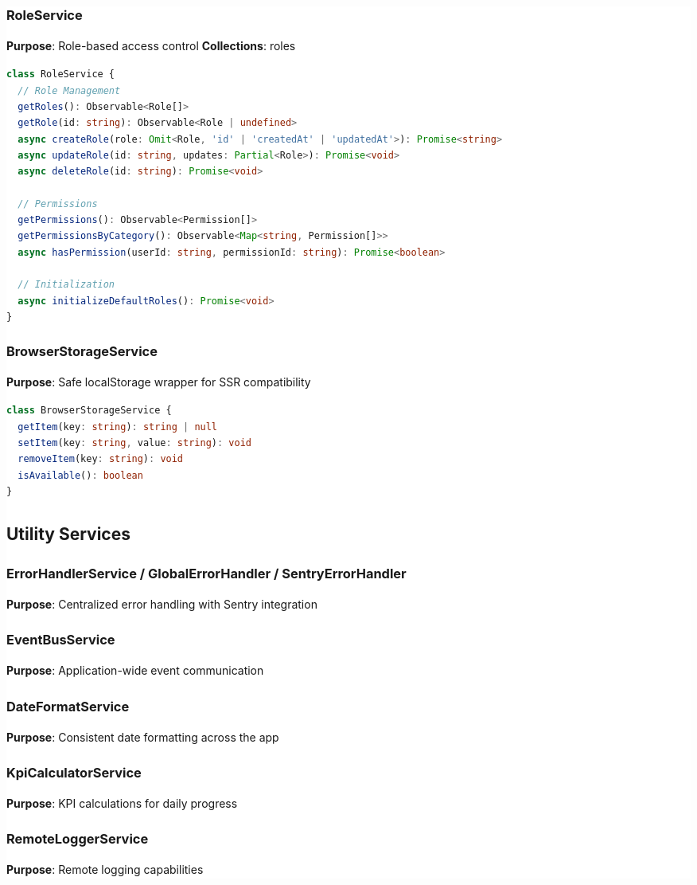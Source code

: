 ### RoleService
**Purpose**: Role-based access control
**Collections**: roles

```typescript
class RoleService {
  // Role Management
  getRoles(): Observable<Role[]>
  getRole(id: string): Observable<Role | undefined>
  async createRole(role: Omit<Role, 'id' | 'createdAt' | 'updatedAt'>): Promise<string>
  async updateRole(id: string, updates: Partial<Role>): Promise<void>
  async deleteRole(id: string): Promise<void>
  
  // Permissions
  getPermissions(): Observable<Permission[]>
  getPermissionsByCategory(): Observable<Map<string, Permission[]>>
  async hasPermission(userId: string, permissionId: string): Promise<boolean>
  
  // Initialization
  async initializeDefaultRoles(): Promise<void>
}
```

### BrowserStorageService
**Purpose**: Safe localStorage wrapper for SSR compatibility

```typescript
class BrowserStorageService {
  getItem(key: string): string | null
  setItem(key: string, value: string): void
  removeItem(key: string): void
  isAvailable(): boolean
}
```

## Utility Services

### ErrorHandlerService / GlobalErrorHandler / SentryErrorHandler
**Purpose**: Centralized error handling with Sentry integration

### EventBusService
**Purpose**: Application-wide event communication

### DateFormatService
**Purpose**: Consistent date formatting across the app

### KpiCalculatorService
**Purpose**: KPI calculations for daily progress

### RemoteLoggerService
**Purpose**: Remote logging capabilities
